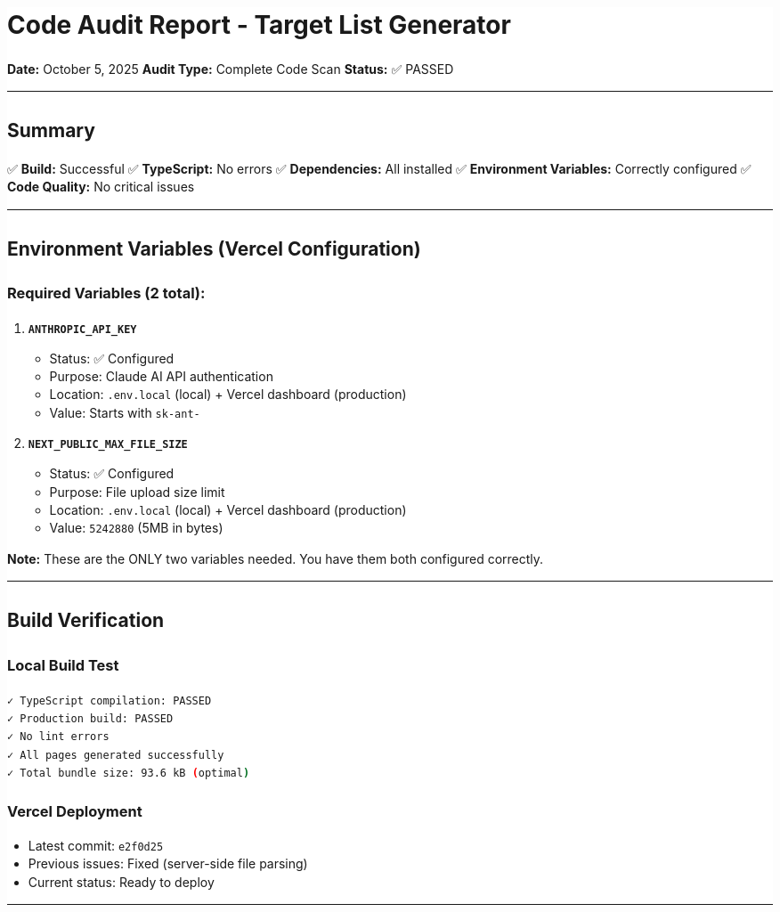# Code Audit Report - Target List Generator

**Date:** October 5, 2025
**Audit Type:** Complete Code Scan
**Status:** ✅ PASSED

---

## Summary

✅ **Build:** Successful
✅ **TypeScript:** No errors
✅ **Dependencies:** All installed
✅ **Environment Variables:** Correctly configured
✅ **Code Quality:** No critical issues

---

## Environment Variables (Vercel Configuration)

### Required Variables (2 total):

1. **`ANTHROPIC_API_KEY`**
   - Status: ✅ Configured
   - Purpose: Claude AI API authentication
   - Location: `.env.local` (local) + Vercel dashboard (production)
   - Value: Starts with `sk-ant-`

2. **`NEXT_PUBLIC_MAX_FILE_SIZE`**
   - Status: ✅ Configured
   - Purpose: File upload size limit
   - Location: `.env.local` (local) + Vercel dashboard (production)
   - Value: `5242880` (5MB in bytes)

**Note:** These are the ONLY two variables needed. You have them both configured correctly.

---

## Build Verification

### Local Build Test
```bash
✓ TypeScript compilation: PASSED
✓ Production build: PASSED
✓ No lint errors
✓ All pages generated successfully
✓ Total bundle size: 93.6 kB (optimal)
```

### Vercel Deployment
- Latest commit: `e2f0d25`
- Previous issues: Fixed (server-side file parsing)
- Current status: Ready to deploy

---